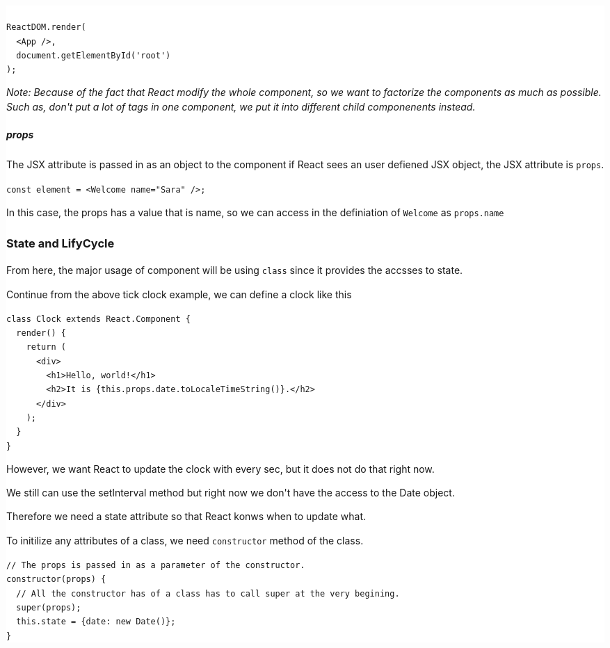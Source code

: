 ```react

ReactDOM.render(
  <App />,
  document.getElementById('root')
);
```

*Note: Because of the fact that React modify the whole component, so we want to factorize the components as much as possible. Such as, don't put a lot of tags in one component, we put it into different child componenents instead.*



##### props

The JSX attribute is passed in as an object to the component if React sees an user defiened JSX object, the JSX attribute is `props`.

```react
const element = <Welcome name="Sara" />;
```

In this case, the props has a value that is name, so we can access in the definiation of `Welcome` as `props.name`



### State and LifyCycle

From here, the major usage of component will be using `class` since it provides the accsses to state.

Continue from the above tick clock example, we can define a clock like this

```React
class Clock extends React.Component {
  render() {
    return (
      <div>
        <h1>Hello, world!</h1>
        <h2>It is {this.props.date.toLocaleTimeString()}.</h2>
      </div>
    );
  }
}
```

However, we want React to update the clock with every sec, but it does not do that right now. 

We still can use the setInterval method but right now we don't have the access to the Date object.



Therefore we need a state attribute so that React konws when to update what.

To initilize any attributes of a class, we need `constructor` method of the class.

```react
// The props is passed in as a parameter of the constructor.
constructor(props) {
  // All the constructor has of a class has to call super at the very begining.
  super(props);
  this.state = {date: new Date()};
}
```
